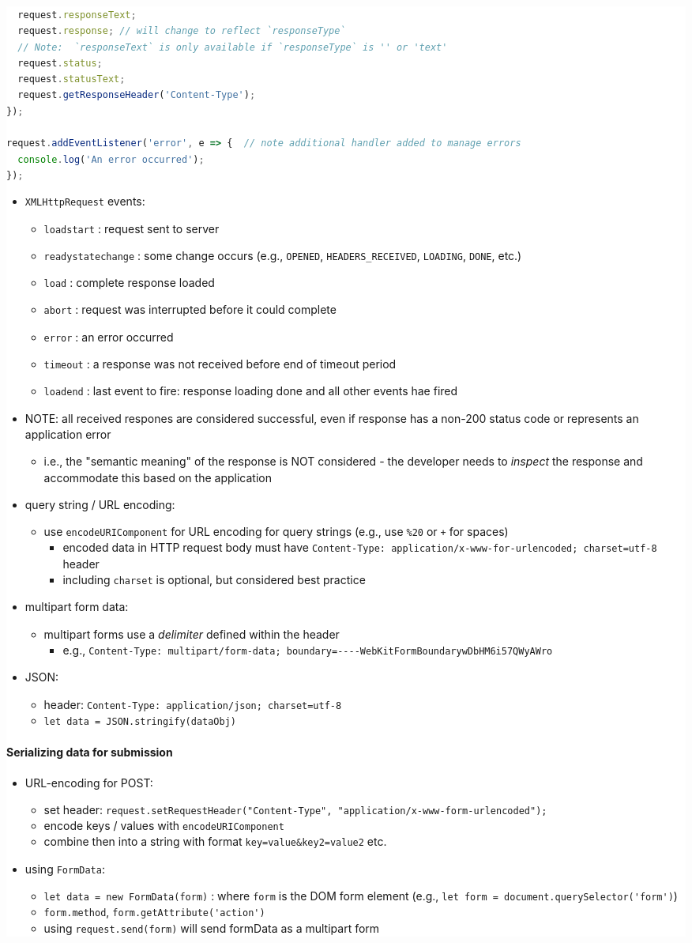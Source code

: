 ```javascript
  request.responseText;
  request.response; // will change to reflect `responseType`
  // Note:  `responseText` is only available if `responseType` is '' or 'text'
  request.status;
  request.statusText;
  request.getResponseHeader('Content-Type');
});

request.addEventListener('error', e => {  // note additional handler added to manage errors
  console.log('An error occurred');
});
```
- `XMLHttpRequest` events:
  - `loadstart` : request sent to server
  - `readystatechange` : some change occurs (e.g., `OPENED`, `HEADERS_RECEIVED`, `LOADING`, `DONE`, etc.)
  
  - `load` : complete response loaded
  - `abort` : request was interrupted before it could complete
  - `error` : an error occurred
  - `timeout` : a response was not received before end of timeout period

  - `loadend` : last event to fire:  response loading done and all other events hae fired

- NOTE:  all received respones are considered successful, even if response has a non-200 status code or represents an application error
  - i.e., the "semantic meaning" of the response is NOT considered - the developer needs to *inspect* the response and  accommodate this based on the application

- query string / URL encoding:
  - use `encodeURIComponent` for URL encoding for query strings (e.g., use `%20` or `+` for spaces)
    - encoded data in HTTP request body must have `Content-Type: application/x-www-for-urlencoded; charset=utf-8` header
    - including `charset` is optional, but considered best practice

- multipart form data:
  - multipart forms use a *delimiter* defined within the header
    - e.g., `Content-Type: multipart/form-data; boundary=----WebKitFormBoundarywDbHM6i57QWyAWro`

- JSON:
  - header:  `Content-Type: application/json; charset=utf-8`
  - `let data = JSON.stringify(dataObj)`



#### Serializing data for submission
- URL-encoding for POST:
  - set header: `request.setRequestHeader("Content-Type", "application/x-www-form-urlencoded");`
  - encode keys / values with `encodeURIComponent`
  - combine then into a string with format `key=value&key2=value2` etc.

- using `FormData`:
  - `let data = new FormData(form)` : where `form` is the DOM form element (e.g., `let form = document.querySelector('form')`)
  - `form.method`, `form.getAttribute('action')`
  - using `request.send(form)` will send formData as a multipart form

